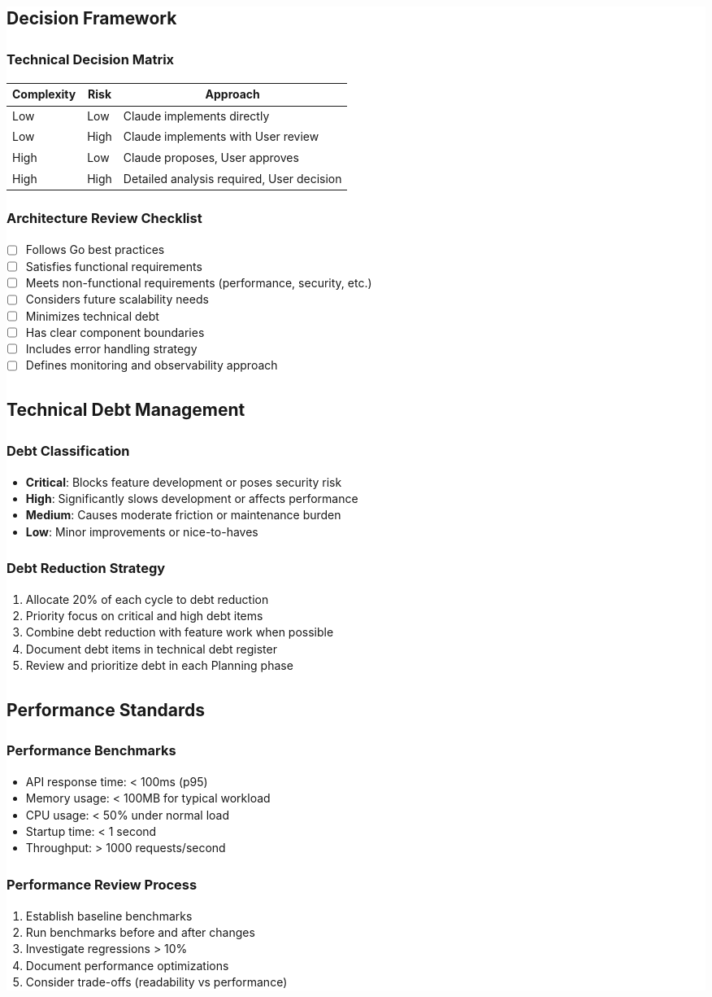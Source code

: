 ## Decision Framework

### Technical Decision Matrix

| Complexity | Risk | Approach |
|-----------|------|----------|
| Low | Low | Claude implements directly |
| Low | High | Claude implements with User review |
| High | Low | Claude proposes, User approves |
| High | High | Detailed analysis required, User decision |

### Architecture Review Checklist
- [ ] Follows Go best practices
- [ ] Satisfies functional requirements
- [ ] Meets non-functional requirements (performance, security, etc.)
- [ ] Considers future scalability needs
- [ ] Minimizes technical debt
- [ ] Has clear component boundaries
- [ ] Includes error handling strategy
- [ ] Defines monitoring and observability approach

## Technical Debt Management

### Debt Classification
- **Critical**: Blocks feature development or poses security risk
- **High**: Significantly slows development or affects performance
- **Medium**: Causes moderate friction or maintenance burden
- **Low**: Minor improvements or nice-to-haves

### Debt Reduction Strategy
1. Allocate 20% of each cycle to debt reduction
2. Priority focus on critical and high debt items
3. Combine debt reduction with feature work when possible
4. Document debt items in technical debt register
5. Review and prioritize debt in each Planning phase

## Performance Standards

### Performance Benchmarks
- API response time: < 100ms (p95)
- Memory usage: < 100MB for typical workload
- CPU usage: < 50% under normal load
- Startup time: < 1 second
- Throughput: > 1000 requests/second

### Performance Review Process
1. Establish baseline benchmarks
2. Run benchmarks before and after changes
3. Investigate regressions > 10%
4. Document performance optimizations
5. Consider trade-offs (readability vs performance)
